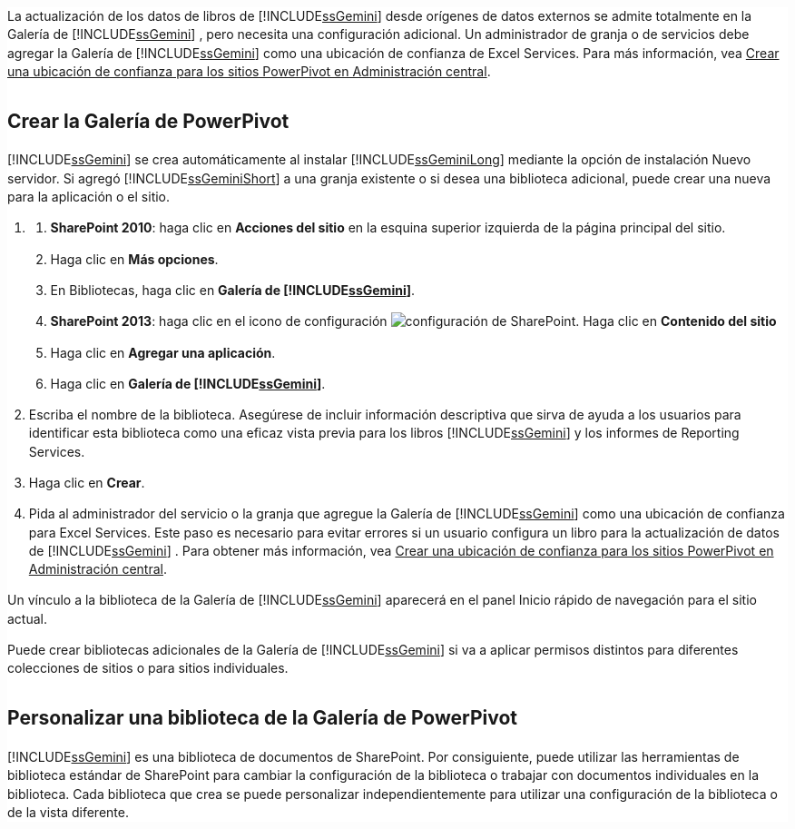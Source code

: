  La actualización de los datos de libros de [!INCLUDE[ssGemini](../../includes/ssgemini-md.md)] desde orígenes de datos externos se admite totalmente en la Galería de [!INCLUDE[ssGemini](../../includes/ssgemini-md.md)] , pero necesita una configuración adicional. Un administrador de granja o de servicios debe agregar la Galería de [!INCLUDE[ssGemini](../../includes/ssgemini-md.md)] como una ubicación de confianza de Excel Services. Para más información, vea [Crear una ubicación de confianza para los sitios PowerPivot en Administración central](../../analysis-services/power-pivot-sharepoint/create-a-trusted-location-for-power-pivot-sites-in-central-administration.md).  
  
##  <a name="createlib"></a> Crear la Galería de PowerPivot  
 [!INCLUDE[ssGemini](../../includes/ssgemini-md.md)] se crea automáticamente al instalar [!INCLUDE[ssGeminiLong](../../includes/ssgeminilong-md.md)] mediante la opción de instalación Nuevo servidor. Si agregó [!INCLUDE[ssGeminiShort](../../includes/ssgeminishort-md.md)] a una granja existente o si desea una biblioteca adicional, puede crear una nueva para la aplicación o el sitio.  
  
1.  1.  **SharePoint 2010**: haga clic en **Acciones del sitio** en la esquina superior izquierda de la página principal del sitio.  
  
    2.  Haga clic en **Más opciones**.  
  
    3.  En Bibliotecas, haga clic en **Galería de [!INCLUDE[ssGemini](../../includes/ssgemini-md.md)]**.  
  
    1.  **SharePoint 2013**: haga clic en el icono de configuración ![configuración de SharePoint](../../analysis-services/media/as-sharepoint2013-settings-gear.gif "configuración de SharePoint"). Haga clic en **Contenido del sitio**  
  
    2.  Haga clic en **Agregar una aplicación**.  
  
    3.  Haga clic en **Galería de [!INCLUDE[ssGemini](../../includes/ssgemini-md.md)]**.  
  
2.  Escriba el nombre de la biblioteca. Asegúrese de incluir información descriptiva que sirva de ayuda a los usuarios para identificar esta biblioteca como una eficaz vista previa para los libros [!INCLUDE[ssGemini](../../includes/ssgemini-md.md)] y los informes de Reporting Services.  
  
3.  Haga clic en **Crear**.  
  
4.  Pida al administrador del servicio o la granja que agregue la Galería de [!INCLUDE[ssGemini](../../includes/ssgemini-md.md)] como una ubicación de confianza para Excel Services. Este paso es necesario para evitar errores si un usuario configura un libro para la actualización de datos de [!INCLUDE[ssGemini](../../includes/ssgemini-md.md)] . Para obtener más información, vea [Crear una ubicación de confianza para los sitios PowerPivot en Administración central](../../analysis-services/power-pivot-sharepoint/create-a-trusted-location-for-power-pivot-sites-in-central-administration.md).  
  
 Un vínculo a la biblioteca de la Galería de [!INCLUDE[ssGemini](../../includes/ssgemini-md.md)] aparecerá en el panel Inicio rápido de navegación para el sitio actual.  
  
 Puede crear bibliotecas adicionales de la Galería de [!INCLUDE[ssGemini](../../includes/ssgemini-md.md)] si va a aplicar permisos distintos para diferentes colecciones de sitios o para sitios individuales.  
  
##  <a name="customize"></a> Personalizar una biblioteca de la Galería de PowerPivot  
 [!INCLUDE[ssGemini](../../includes/ssgemini-md.md)] es una biblioteca de documentos de SharePoint. Por consiguiente, puede utilizar las herramientas de biblioteca estándar de SharePoint para cambiar la configuración de la biblioteca o trabajar con documentos individuales en la biblioteca. Cada biblioteca que crea se puede personalizar independientemente para utilizar una configuración de la biblioteca o de la vista diferente.  
  